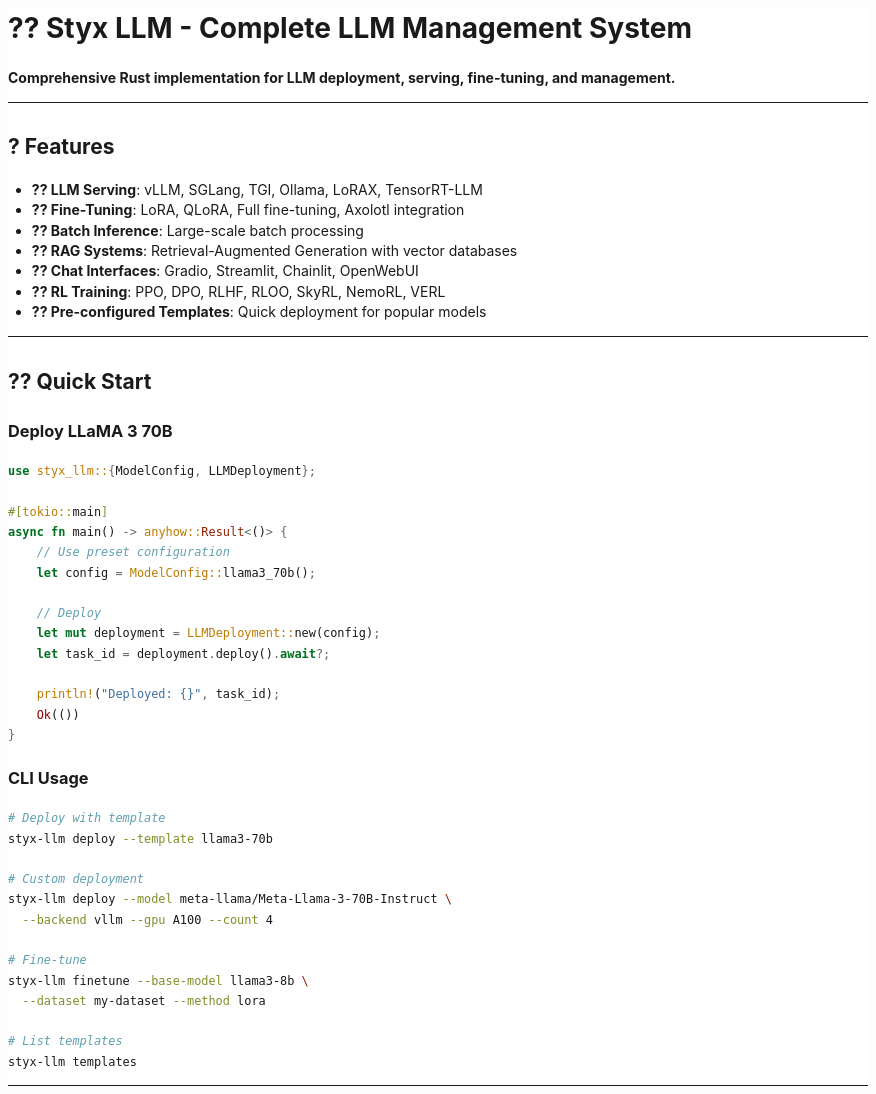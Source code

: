 # ?? Styx LLM - Complete LLM Management System

**Comprehensive Rust implementation for LLM deployment, serving, fine-tuning, and management.**

---

## ? Features

- **?? LLM Serving**: vLLM, SGLang, TGI, Ollama, LoRAX, TensorRT-LLM
- **?? Fine-Tuning**: LoRA, QLoRA, Full fine-tuning, Axolotl integration
- **?? Batch Inference**: Large-scale batch processing
- **?? RAG Systems**: Retrieval-Augmented Generation with vector databases
- **?? Chat Interfaces**: Gradio, Streamlit, Chainlit, OpenWebUI
- **?? RL Training**: PPO, DPO, RLHF, RLOO, SkyRL, NemoRL, VERL
- **?? Pre-configured Templates**: Quick deployment for popular models

---

## ?? Quick Start

### Deploy LLaMA 3 70B

```rust
use styx_llm::{ModelConfig, LLMDeployment};

#[tokio::main]
async fn main() -> anyhow::Result<()> {
    // Use preset configuration
    let config = ModelConfig::llama3_70b();
    
    // Deploy
    let mut deployment = LLMDeployment::new(config);
    let task_id = deployment.deploy().await?;
    
    println!("Deployed: {}", task_id);
    Ok(())
}
```

### CLI Usage

```bash
# Deploy with template
styx-llm deploy --template llama3-70b

# Custom deployment
styx-llm deploy --model meta-llama/Meta-Llama-3-70B-Instruct \
  --backend vllm --gpu A100 --count 4

# Fine-tune
styx-llm finetune --base-model llama3-8b \
  --dataset my-dataset --method lora

# List templates
styx-llm templates
```

---